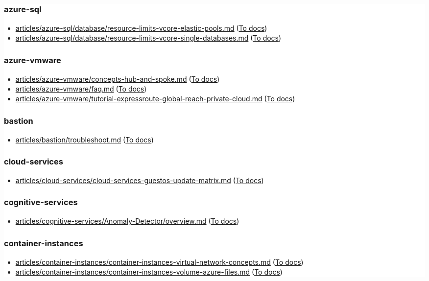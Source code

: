 ### azure-sql
- [articles/azure-sql/database/resource-limits-vcore-elastic-pools.md](https://github.com/MicrosoftDocs/azure-docs/compare/5b17e96..d3e734e#diff-e33456720bb42709c8519e9db6164143a9616a130ee4daca899aba8784468bca) ([To docs](https://docs.microsoft.com/en-us/azure/azure-sql/database/resource-limits-vcore-elastic-pools?WT.mc_id=AZ-MVP-5003408))
- [articles/azure-sql/database/resource-limits-vcore-single-databases.md](https://github.com/MicrosoftDocs/azure-docs/compare/5b17e96..d3e734e#diff-60034909313b2f9fe7a7df917d8bd13c08639c52eddd96936fd32718510a3d81) ([To docs](https://docs.microsoft.com/en-us/azure/azure-sql/database/resource-limits-vcore-single-databases?WT.mc_id=AZ-MVP-5003408))
    
### azure-vmware
- [articles/azure-vmware/concepts-hub-and-spoke.md](https://github.com/MicrosoftDocs/azure-docs/compare/5b17e96..d3e734e#diff-7a2bb5a99047b602e15d15e39818e0c907876dc659d3e91fda652efc0ada4f0d) ([To docs](https://docs.microsoft.com/en-us/azure/azure-vmware/concepts-hub-and-spoke?WT.mc_id=AZ-MVP-5003408))
- [articles/azure-vmware/faq.md](https://github.com/MicrosoftDocs/azure-docs/compare/5b17e96..d3e734e#diff-553c0cae00d1d49896bf307c068321695a5578b5576e13254cab88d009bcec0b) ([To docs](https://docs.microsoft.com/en-us/azure/azure-vmware/faq?WT.mc_id=AZ-MVP-5003408))
- [articles/azure-vmware/tutorial-expressroute-global-reach-private-cloud.md](https://github.com/MicrosoftDocs/azure-docs/compare/5b17e96..d3e734e#diff-e9bb15c97ecba159be4c1f15c84a33687ca74c41f099698730147b2de3b1c2e4) ([To docs](https://docs.microsoft.com/en-us/azure/azure-vmware/tutorial-expressroute-global-reach-private-cloud?WT.mc_id=AZ-MVP-5003408))
    
### bastion
- [articles/bastion/troubleshoot.md](https://github.com/MicrosoftDocs/azure-docs/compare/5b17e96..d3e734e#diff-90c1905cd6a80e15893d3397d2ddb1ac2b69d3af9ee719c1cd08f64de3966b75) ([To docs](https://docs.microsoft.com/en-us/azure/bastion/troubleshoot?WT.mc_id=AZ-MVP-5003408))
    
### cloud-services
- [articles/cloud-services/cloud-services-guestos-update-matrix.md](https://github.com/MicrosoftDocs/azure-docs/compare/5b17e96..d3e734e#diff-5b63b67b2fa9cf551a95e57a471b538ee121962dec792bb472979c693f1c4ca8) ([To docs](https://docs.microsoft.com/en-us/azure/cloud-services/cloud-services-guestos-update-matrix?WT.mc_id=AZ-MVP-5003408))
    
### cognitive-services
- [articles/cognitive-services/Anomaly-Detector/overview.md](https://github.com/MicrosoftDocs/azure-docs/compare/5b17e96..d3e734e#diff-56c41777bd169fa940156b066fd72f093c72414a44ad81299ee1c3c5ff6abfe1) ([To docs](https://docs.microsoft.com/en-us/azure/cognitive-services/Anomaly-Detector/overview?WT.mc_id=AZ-MVP-5003408))
    
### container-instances
- [articles/container-instances/container-instances-virtual-network-concepts.md](https://github.com/MicrosoftDocs/azure-docs/compare/5b17e96..d3e734e#diff-d26bebdd55a21ca9ff736da45c617297b9870e00a4f331c844ad1a2a543fa769) ([To docs](https://docs.microsoft.com/en-us/azure/container-instances/container-instances-virtual-network-concepts?WT.mc_id=AZ-MVP-5003408))
- [articles/container-instances/container-instances-volume-azure-files.md](https://github.com/MicrosoftDocs/azure-docs/compare/5b17e96..d3e734e#diff-1c3749c19684e1d70a327907956c40136374065a47579f27b49dc47f01ea6e86) ([To docs](https://docs.microsoft.com/en-us/azure/container-instances/container-instances-volume-azure-files?WT.mc_id=AZ-MVP-5003408))
    